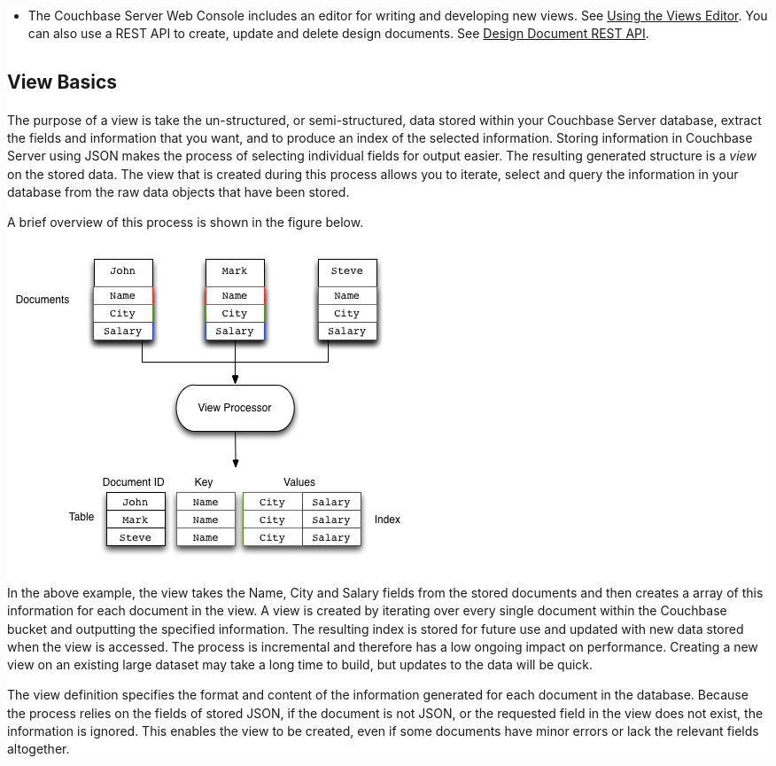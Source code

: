  * The Couchbase Server Web Console includes an editor for writing and developing
   new views. See [Using the Views
   Editor](couchbase-manual-ready.html#couchbase-views-editor). You can also use a
   REST API to create, update and delete design documents. See [Design Document
   REST API](couchbase-manual-ready.html#couchbase-views-designdoc-api).

<a id="couchbase-views-basics"></a>

## View Basics

The purpose of a view is take the un-structured, or semi-structured, data stored
within your Couchbase Server database, extract the fields and information that
you want, and to produce an index of the selected information. Storing
information in Couchbase Server using JSON makes the process of selecting
individual fields for output easier. The resulting generated structure is a
*view* on the stored data. The view that is created during this process allows
you to iterate, select and query the information in your database from the raw
data objects that have been stored.

A brief overview of this process is shown in the figure below.


![](images/views-basic-overview.png)

In the above example, the view takes the Name, City and Salary fields from the
stored documents and then creates a array of this information for each document
in the view. A view is created by iterating over every single document within
the Couchbase bucket and outputting the specified information. The resulting
index is stored for future use and updated with new data stored when the view is
accessed. The process is incremental and therefore has a low ongoing impact on
performance. Creating a new view on an existing large dataset may take a long
time to build, but updates to the data will be quick.

The view definition specifies the format and content of the information
generated for each document in the database. Because the process relies on the
fields of stored JSON, if the document is not JSON, or the requested field in
the view does not exist, the information is ignored. This enables the view to be
created, even if some documents have minor errors or lack the relevant fields
altogether.
